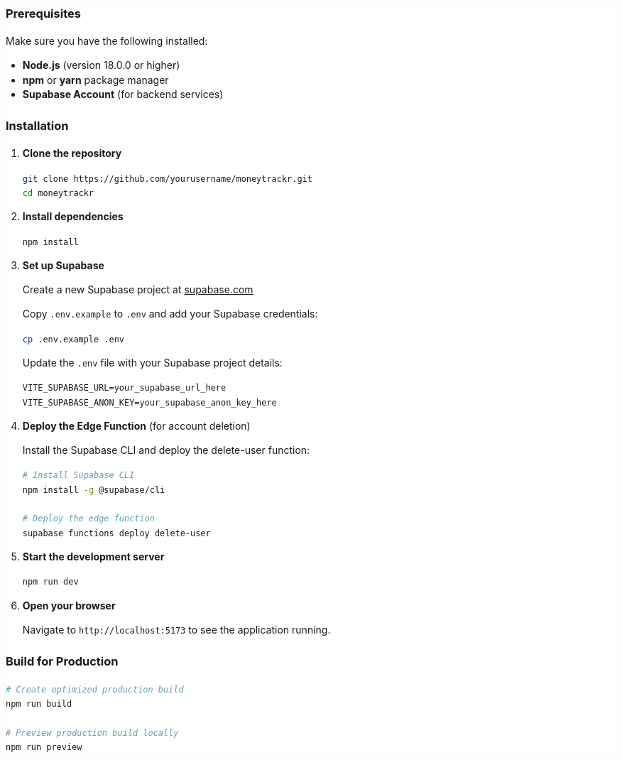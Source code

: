 ### Prerequisites

Make sure you have the following installed:
- **Node.js** (version 18.0.0 or higher)
- **npm** or **yarn** package manager
- **Supabase Account** (for backend services)

### Installation

1. **Clone the repository**
   ```bash
   git clone https://github.com/yourusername/moneytrackr.git
   cd moneytrackr
   ```

2. **Install dependencies**
   ```bash
   npm install
   ```

3. **Set up Supabase**
   
   Create a new Supabase project at [supabase.com](https://supabase.com)
   
   Copy `.env.example` to `.env` and add your Supabase credentials:
   ```bash
   cp .env.example .env
   ```
   
   Update the `.env` file with your Supabase project details:
   ```
   VITE_SUPABASE_URL=your_supabase_url_here
   VITE_SUPABASE_ANON_KEY=your_supabase_anon_key_here
   ```

4. **Deploy the Edge Function** (for account deletion)
   
   Install the Supabase CLI and deploy the delete-user function:
   ```bash
   # Install Supabase CLI
   npm install -g @supabase/cli
   
   # Deploy the edge function
   supabase functions deploy delete-user
   ```

5. **Start the development server**
   ```bash
   npm run dev
   ```

6. **Open your browser**
   
   Navigate to `http://localhost:5173` to see the application running.

### Build for Production

```bash
# Create optimized production build
npm run build

# Preview production build locally
npm run preview
```
